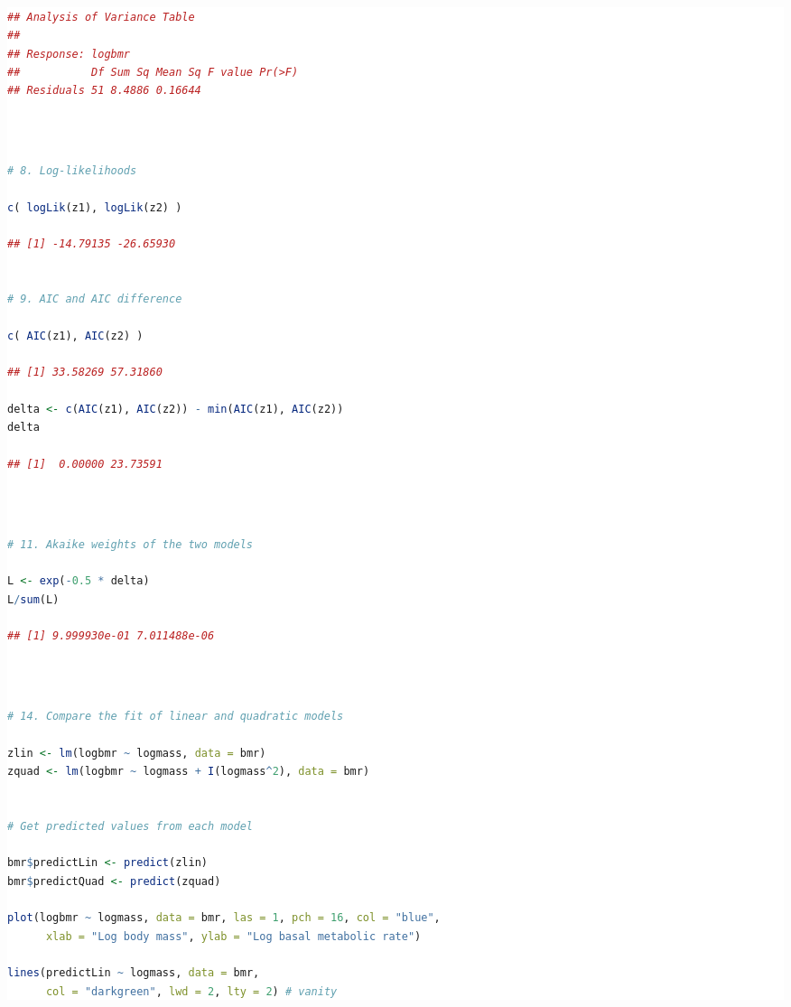 ```r
## Analysis of Variance Table
## 
## Response: logbmr
##           Df Sum Sq Mean Sq F value Pr(>F)
## Residuals 51 8.4886 0.16644

```

&nbsp;


```r

# 8. Log-likelihoods

c( logLik(z1), logLik(z2) )

## [1] -14.79135 -26.65930


# 9. AIC and AIC difference

c( AIC(z1), AIC(z2) )

## [1] 33.58269 57.31860

delta <- c(AIC(z1), AIC(z2)) - min(AIC(z1), AIC(z2))
delta

## [1]  0.00000 23.73591

```

&nbsp;


```r

# 11. Akaike weights of the two models

L <- exp(-0.5 * delta)
L/sum(L)

## [1] 9.999930e-01 7.011488e-06

```

&nbsp;


```r

# 14. Compare the fit of linear and quadratic models

zlin <- lm(logbmr ~ logmass, data = bmr)
zquad <- lm(logbmr ~ logmass + I(logmass^2), data = bmr)


# Get predicted values from each model

bmr$predictLin <- predict(zlin)
bmr$predictQuad <- predict(zquad)

plot(logbmr ~ logmass, data = bmr, las = 1, pch = 16, col = "blue",
      xlab = "Log body mass", ylab = "Log basal metabolic rate")

lines(predictLin ~ logmass, data = bmr,
      col = "darkgreen", lwd = 2, lty = 2) # vanity
```